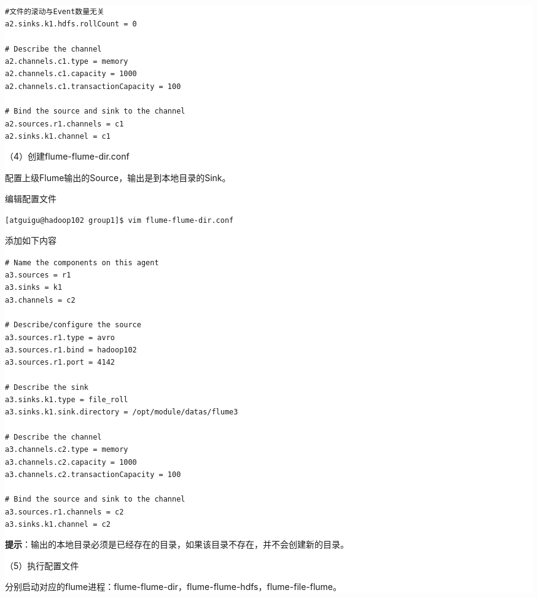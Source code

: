 ```
#文件的滚动与Event数量无关
a2.sinks.k1.hdfs.rollCount = 0

# Describe the channel
a2.channels.c1.type = memory
a2.channels.c1.capacity = 1000
a2.channels.c1.transactionCapacity = 100

# Bind the source and sink to the channel
a2.sources.r1.channels = c1
a2.sinks.k1.channel = c1
```

（4）创建flume-flume-dir.conf

配置上级Flume输出的Source，输出是到本地目录的Sink。

编辑配置文件

```
[atguigu@hadoop102 group1]$ vim flume-flume-dir.conf
```

添加如下内容

```
# Name the components on this agent
a3.sources = r1
a3.sinks = k1
a3.channels = c2

# Describe/configure the source
a3.sources.r1.type = avro
a3.sources.r1.bind = hadoop102
a3.sources.r1.port = 4142

# Describe the sink
a3.sinks.k1.type = file_roll
a3.sinks.k1.sink.directory = /opt/module/datas/flume3

# Describe the channel
a3.channels.c2.type = memory
a3.channels.c2.capacity = 1000
a3.channels.c2.transactionCapacity = 100

# Bind the source and sink to the channel
a3.sources.r1.channels = c2
a3.sinks.k1.channel = c2
```

**提示**：输出的本地目录必须是已经存在的目录，如果该目录不存在，并不会创建新的目录。

（5）执行配置文件

分别启动对应的flume进程：flume-flume-dir，flume-flume-hdfs，flume-file-flume。
